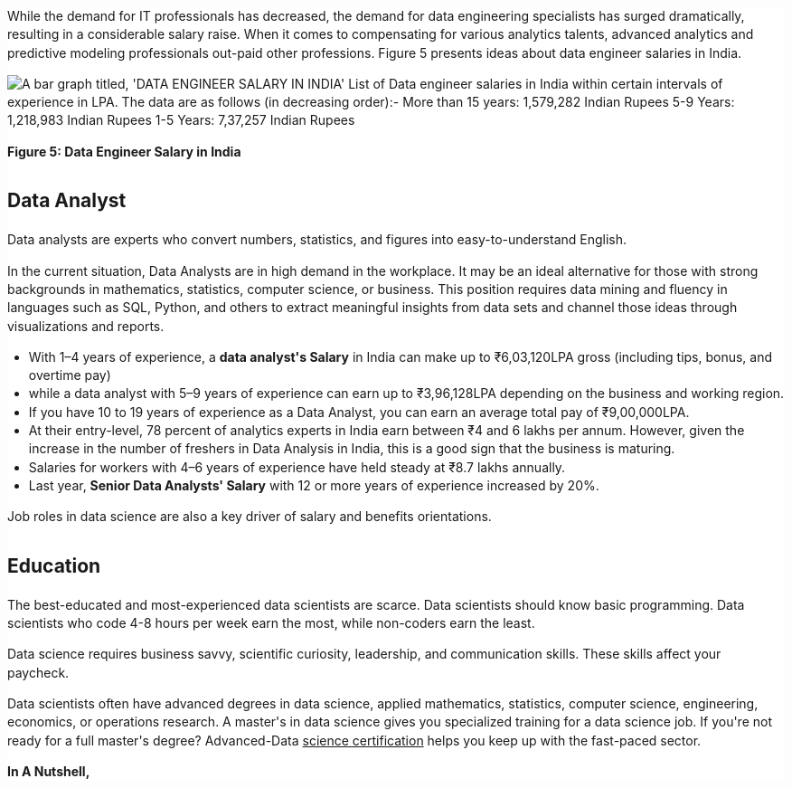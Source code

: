 While the demand for IT professionals has decreased, the demand for data engineering specialists has surged dramatically, resulting in a considerable salary raise. When it comes to compensating for various analytics talents, advanced analytics and predictive modeling professionals out-paid other professions. Figure 5 presents ideas about data engineer salaries in India.

<Image src="https://learnbay-wb.s3.ap-south-1.amazonaws.com/main-blog/blog/isd-6.png" alt="A bar graph titled, 'DATA ENGINEER SALARY IN INDIA' List of Data engineer salaries in India within certain intervals of experience in LPA. The data are as follows (in decreasing order):-
More than 15 years: 1,579,282 Indian Rupees
5-9 Years: 1,218,983 Indian Rupees
1-5 Years: 7,37,257 Indian Rupees" style="width:100%" class="img"/>

**Figure 5: Data Engineer Salary in India**

## Data Analyst

Data analysts are experts who convert numbers, statistics, and figures into easy-to-understand English.

In the current situation, Data Analysts are in high demand in the workplace. It may be an ideal alternative for those with strong backgrounds in mathematics, statistics, computer science, or business. This position requires data mining and fluency in languages such as SQL, Python, and others to extract meaningful insights from data sets and channel those ideas through visualizations and reports.

- With 1–4 years of experience, a **data analyst's Salary** in India can make up to ₹6,03,120LPA gross (including tips, bonus, and overtime pay)
- while a data analyst with 5–9 years of experience can earn up to ₹3,96,128LPA depending on the business and working region.
- If you have 10 to 19 years of experience as a Data Analyst, you can earn an average total pay of ₹9,00,000LPA.
- At their entry-level, 78 percent of analytics experts in India earn between ₹4 and 6 lakhs per annum. However, given the increase in the number of freshers in Data Analysis in India, this is a good sign that the business is maturing.
- Salaries for workers with 4–6 years of experience have held steady at ₹8.7 lakhs annually.
- Last year, **Senior Data Analysts' Salary** with 12 or more years of experience increased by 20%.

Job roles in data science are also a key driver of salary and benefits orientations.

##  Education   

The best-educated and most-experienced data scientists are scarce. Data scientists should know basic programming. Data scientists who code 4-8 hours per week earn the most, while non-coders earn the least.

Data science requires business savvy, scientific curiosity, leadership, and communication skills. These skills affect your paycheck.

Data scientists often have advanced degrees in data science, applied mathematics, statistics, computer science, engineering, economics, or operations research. A master's in data science gives you specialized training for a data science job. If you're not ready for a full master's degree? Advanced-Data <a href="https://www.learnbay.co/data-science-course/advance-data-science-certification-courses/" target="_blank">science certification</a> helps you keep up with the fast-paced sector.

**In A Nutshell,**
